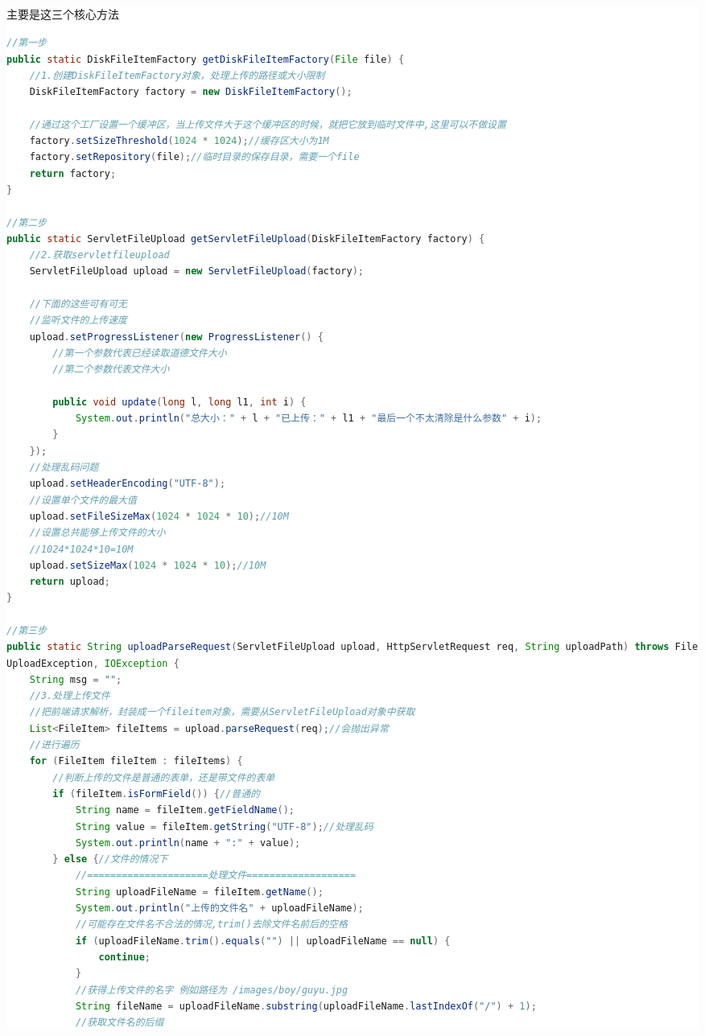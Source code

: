 主要是这三个核心方法

```java
//第一步
public static DiskFileItemFactory getDiskFileItemFactory(File file) {
    //1.创建DiskFileItemFactory对象，处理上传的路径或大小限制
    DiskFileItemFactory factory = new DiskFileItemFactory();

    //通过这个工厂设置一个缓冲区，当上传文件大于这个缓冲区的时候，就把它放到临时文件中,这里可以不做设置
    factory.setSizeThreshold(1024 * 1024);//缓存区大小为1M
    factory.setRepository(file);//临时目录的保存目录，需要一个file
    return factory;
}

//第二步
public static ServletFileUpload getServletFileUpload(DiskFileItemFactory factory) {
    //2.获取servletfileupload
    ServletFileUpload upload = new ServletFileUpload(factory);

    //下面的这些可有可无
    //监听文件的上传速度
    upload.setProgressListener(new ProgressListener() {
        //第一个参数代表已经读取道德文件大小
        //第二个参数代表文件大小

        public void update(long l, long l1, int i) {
            System.out.println("总大小：" + l + "已上传：" + l1 + "最后一个不太清除是什么参数" + i);
        }
    });
    //处理乱码问题
    upload.setHeaderEncoding("UTF-8");
    //设置单个文件的最大值
    upload.setFileSizeMax(1024 * 1024 * 10);//10M
    //设置总共能够上传文件的大小
    //1024*1024*10=10M
    upload.setSizeMax(1024 * 1024 * 10);//10M
    return upload;
}

//第三步
public static String uploadParseRequest(ServletFileUpload upload, HttpServletRequest req, String uploadPath) throws FileUploadException, IOException {
    String msg = "";
    //3.处理上传文件
    //把前端请求解析，封装成一个fileitem对象，需要从ServletFileUpload对象中获取
    List<FileItem> fileItems = upload.parseRequest(req);//会抛出异常
    //进行遍历
    for (FileItem fileItem : fileItems) {
        //判断上传的文件是普通的表单，还是带文件的表单
        if (fileItem.isFormField()) {//普通的
            String name = fileItem.getFieldName();
            String value = fileItem.getString("UTF-8");//处理乱码
            System.out.println(name + ":" + value);
        } else {//文件的情况下
            //=====================处理文件===================
            String uploadFileName = fileItem.getName();
            System.out.println("上传的文件名" + uploadFileName);
            //可能存在文件名不合法的情况,trim()去除文件名前后的空格
            if (uploadFileName.trim().equals("") || uploadFileName == null) {
                continue;
            }
            //获得上传文件的名字 例如路径为 /images/boy/guyu.jpg
            String fileName = uploadFileName.substring(uploadFileName.lastIndexOf("/") + 1);
            //获取文件名的后缀
```